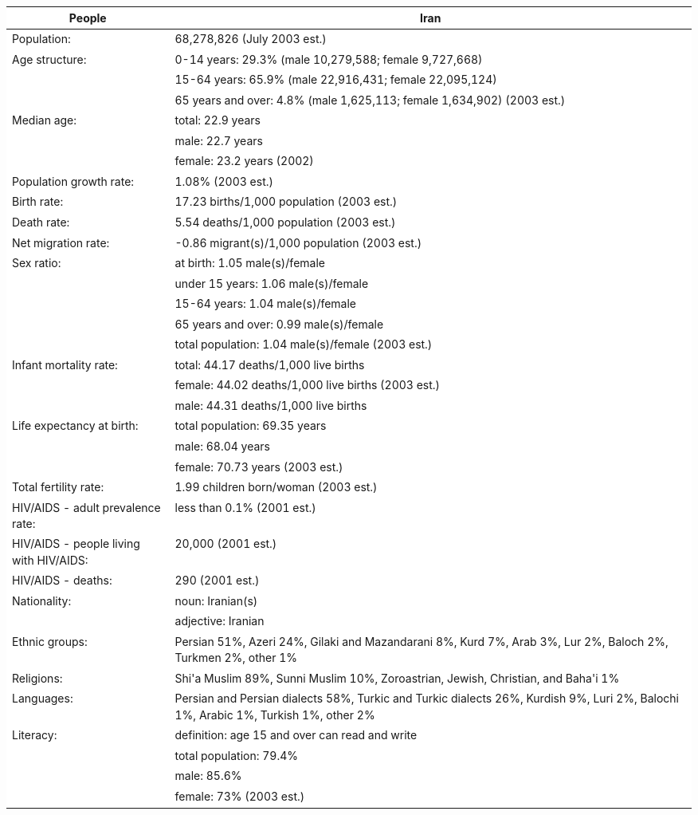 | People | Iran |
| --- | --- |
| Population: | 68,278,826 (July 2003 est.) |
| Age structure: | 0-14 years: 29.3% (male 10,279,588; female 9,727,668) |
| | 15-64 years: 65.9% (male 22,916,431; female 22,095,124) |
| | 65 years and over: 4.8% (male 1,625,113; female 1,634,902) (2003 est.) |
| Median age: | total: 22.9 years |
| | male: 22.7 years |
| | female: 23.2 years (2002) |
| Population growth rate: | 1.08% (2003 est.) |
| Birth rate: | 17.23 births/1,000 population (2003 est.) |
| Death rate: | 5.54 deaths/1,000 population (2003 est.) |
| Net migration rate: | -0.86 migrant(s)/1,000 population (2003 est.) |
| Sex ratio: | at birth: 1.05 male(s)/female |
| | under 15 years: 1.06 male(s)/female |
| | 15-64 years: 1.04 male(s)/female |
| | 65 years and over: 0.99 male(s)/female |
| | total population: 1.04 male(s)/female (2003 est.) |
| Infant mortality rate: | total: 44.17 deaths/1,000 live births |
| | female: 44.02 deaths/1,000 live births (2003 est.) |
| | male: 44.31 deaths/1,000 live births |
| Life expectancy at birth: | total population: 69.35 years |
| | male: 68.04 years |
| | female: 70.73 years (2003 est.) |
| Total fertility rate: | 1.99 children born/woman (2003 est.) |
| HIV/AIDS - adult prevalence rate: | less than 0.1% (2001 est.) |
| HIV/AIDS - people living with HIV/AIDS: | 20,000 (2001 est.) |
| HIV/AIDS - deaths: | 290 (2001 est.) |
| Nationality: | noun: Iranian(s) |
| | adjective: Iranian |
| Ethnic groups: | Persian 51%, Azeri 24%, Gilaki and Mazandarani 8%, Kurd 7%, Arab 3%, Lur 2%, Baloch 2%, Turkmen 2%, other 1% |
| Religions: | Shi'a Muslim 89%, Sunni Muslim 10%, Zoroastrian, Jewish, Christian, and Baha'i 1% |
| Languages: | Persian and Persian dialects 58%, Turkic and Turkic dialects 26%, Kurdish 9%, Luri 2%, Balochi 1%, Arabic 1%, Turkish 1%, other 2% |
| Literacy: | definition: age 15 and over can read and write |
| | total population: 79.4% |
| | male: 85.6% |
| | female: 73% (2003 est.) |
